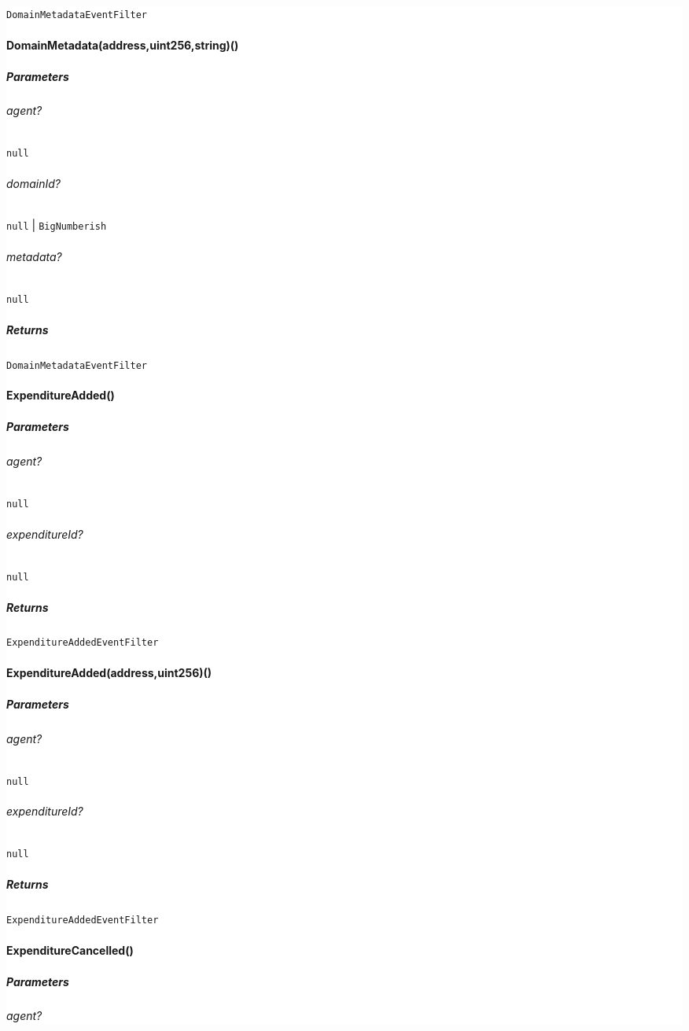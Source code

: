 `DomainMetadataEventFilter`

#### DomainMetadata(address,uint256,string)()

##### Parameters

###### agent?

`null`

###### domainId?

`null` | `BigNumberish`

###### metadata?

`null`

##### Returns

`DomainMetadataEventFilter`

#### ExpenditureAdded()

##### Parameters

###### agent?

`null`

###### expenditureId?

`null`

##### Returns

`ExpenditureAddedEventFilter`

#### ExpenditureAdded(address,uint256)()

##### Parameters

###### agent?

`null`

###### expenditureId?

`null`

##### Returns

`ExpenditureAddedEventFilter`

#### ExpenditureCancelled()

##### Parameters

###### agent?
